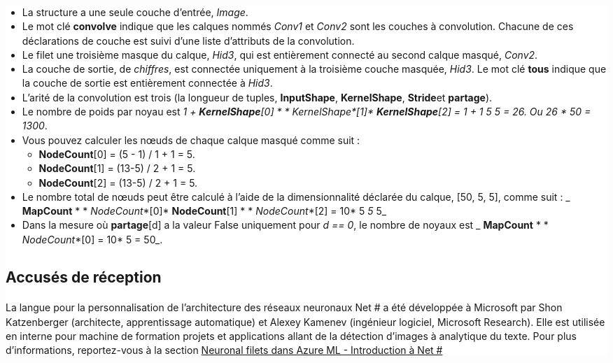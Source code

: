 
-   La structure a une seule couche d’entrée, _Image_.
-   Le mot clé **convolve** indique que les calques nommés _Conv1_ et _Conv2_ sont les couches à convolution. Chacune de ces déclarations de couche est suivi d’une liste d’attributs de la convolution.
-   Le filet une troisième masque du calque, _Hid3_, qui est entièrement connecté au second calque masqué, _Conv2_.
-   La couche de sortie, de _chiffres_, est connectée uniquement à la troisième couche masquée, _Hid3_. Le mot clé **tous** indique que la couche de sortie est entièrement connectée à _Hid3_.
-   L’arité de la convolution est trois (la longueur de tuples, **InputShape**, **KernelShape**, **Stride**et **partage**). 
-   Le nombre de poids par noyau est _1 + **KernelShape**\[0] * * *KernelShape**\[1]* **KernelShape**\[2] = 1 + 1 *5* 5 = 26. Ou 26 * 50 = 1300_.
-   Vous pouvez calculer les nœuds de chaque calque masqué comme suit :
    -   **NodeCount**\[0] = (5 - 1) / 1 + 1 = 5.
    -   **NodeCount**\[1] = (13-5) / 2 + 1 = 5. 
    -   **NodeCount**\[2] = (13-5) / 2 + 1 = 5. 
-   Le nombre total de nœuds peut être calculé à l’aide de la dimensionnalité déclarée du calque, [50, 5, 5], comme suit : _ **MapCount** * * *NodeCount**\[0]* **NodeCount**\[1] * * *NodeCount**\[2] = 10* 5 *5* 5_
-   Dans la mesure où **partage**[d] a la valeur False uniquement pour _d == 0_, le nombre de noyaux est _ **MapCount** * * *NodeCount**\[0] = 10* 5 = 50_. 


## <a name="acknowledgements"></a>Accusés de réception

La langue pour la personnalisation de l’architecture des réseaux neuronaux Net # a été développée à Microsoft par Shon Katzenberger (architecte, apprentissage automatique) et Alexey Kamenev (ingénieur logiciel, Microsoft Research). Elle est utilisée en interne pour machine de formation projets et applications allant de la détection d’images à analytique du texte. Pour plus d’informations, reportez-vous à la section [Neuronal filets dans Azure ML - Introduction à Net #](http://blogs.technet.com/b/machinelearning/archive/2015/02/16/neural-nets-in-azure-ml-introduction-to-net.aspx)


[1]:./media/machine-learning-azure-ml-netsharp-reference-guide/formula_large.gif
 
